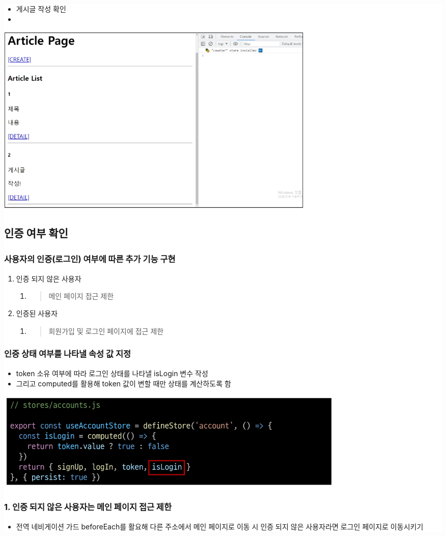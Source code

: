 - 게시글 작성 확인
- 
![alt text](image-25.png)

## 인증 여부 확인

### 사용자의 인증(로그인) 여부에 따른 추가 기능 구현

1. 인증 되지 않은 사용자
   1. >메인 페이지 접근 제한
2. 인증된 사용자
   1. > 회원가입 및 로그인 페이지에 접근 제한

### 인증 상태 여부를 나타낼 속성 값 지정

- token 소유 여부에 따라 로그인 상태를 나타낼 isLogin 변수 작성
- 그리고 computed를 활용해 token 값이 변할 때만 상태를 계산하도록 함

![alt text](image-26.png)

### 1. 인증 되지 않은 사용자는 메인 페이지 접근 제한

- 전역 네비게이션 가드 beforeEach를 활요해 다른 주소에서 메인 페이지로 이동 시 인증 되지 않은 사용자라면 로그인 페이지로 이동시키기
